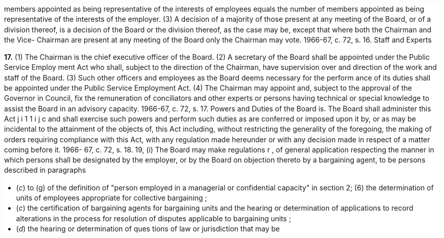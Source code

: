 members appointed as being representative
of the interests of employees equals the
number of members appointed as being
representative of the interests of the
employer.
(3) A decision of a majority of those present
at any meeting of the Board, or of a division
thereof, is a decision of the Board or the
division thereof, as the case may be, except
that where both the Chairman and the Vice-
Chairman are present at any meeting of the
Board only the Chairman may vote. 1966-67,
c. 72, s. 16.
Staff and Experts

**17.** (1) The Chairman is the chief executive
officer of the Board.
(2) A secretary of the Board shall be
appointed under the Public Service Employ
ment Act who shall, subject to the direction of
the Chairman, have supervision over and
direction of the work and staff of the Board.
(3) Such other officers and employees as
the Board deems necessary for the perform
ance of its duties shall be appointed under
the Public Service Employment Act.
(4) The Chairman may appoint and, subject
to the approval of the Governor in Council,
fix the remuneration of conciliators and other
experts or persons having technical or special
knowledge to assist the Board in an advisory
capacity. 1966-67, c. 72, s. 17.
Powers and Duties of the Board
is. The Board shall administer this Act
j i 1 1 i j c
and shall exercise such powers and perform
such duties as are conferred or imposed upon
it by, or as may be incidental to the
attainment of the objects of, this Act including,
without restricting the generality of the
foregoing, the making of orders requiring
compliance with this Act, with any regulation
made hereunder or with any decision made
in respect of a matter coming before it. 1966-
67, c. 72, s. 18.
19, (i) The Board may make regulations
r ,
of general application respecting
the manner in which persons shall be
designated by the employer, or by the
Board on objection thereto by a bargaining
agent, to be persons described in paragraphs
  * (_c_) to (g) of the definition of "person
employed in a managerial or confidential
capacity" in section 2;
(6) the determination of units of employees
appropriate for collective bargaining ;
  * (_c_) the certification of bargaining agents
for bargaining units and the hearing or
determination of applications to record
alterations in the process for resolution of
disputes applicable to bargaining units ;
  * (_d_) the hearing or determination of ques
tions of law or jurisdiction that may be